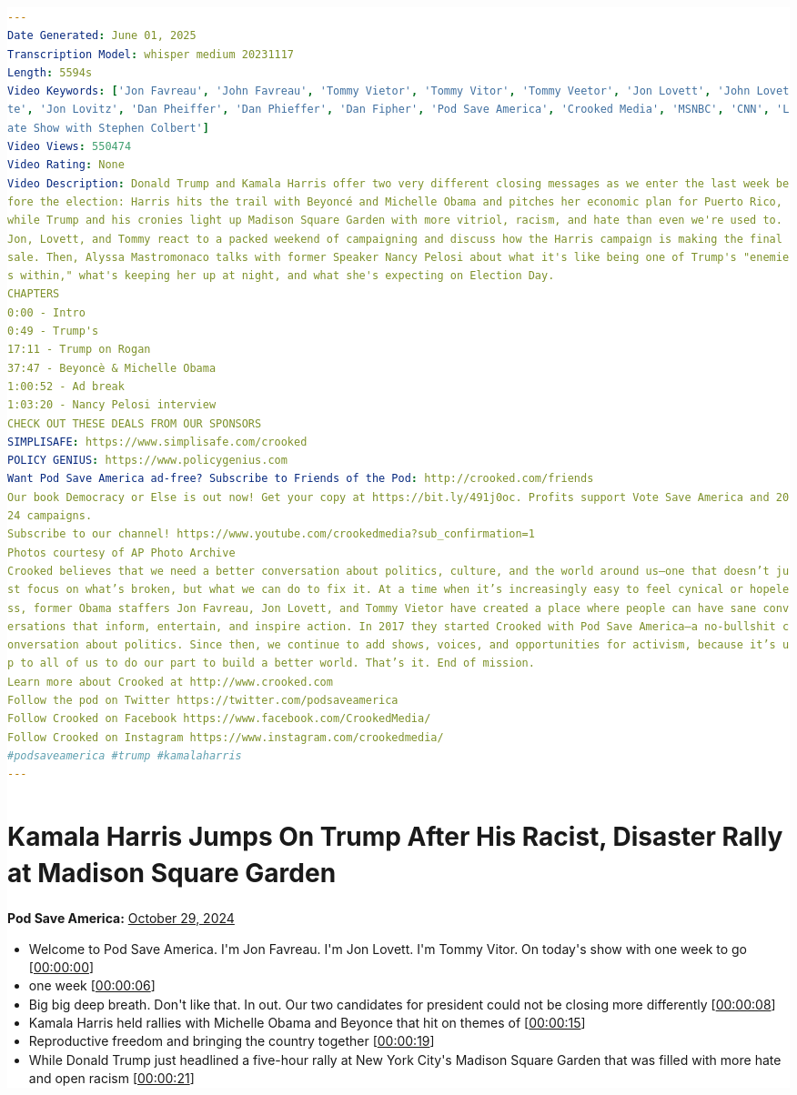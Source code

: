 ```yaml
---
Date Generated: June 01, 2025
Transcription Model: whisper medium 20231117
Length: 5594s
Video Keywords: ['Jon Favreau', 'John Favreau', 'Tommy Vietor', 'Tommy Vitor', 'Tommy Veetor', 'Jon Lovett', 'John Lovette', 'Jon Lovitz', 'Dan Pheiffer', 'Dan Phieffer', 'Dan Fipher', 'Pod Save America', 'Crooked Media', 'MSNBC', 'CNN', 'Late Show with Stephen Colbert']
Video Views: 550474
Video Rating: None
Video Description: Donald Trump and Kamala Harris offer two very different closing messages as we enter the last week before the election: Harris hits the trail with Beyoncé and Michelle Obama and pitches her economic plan for Puerto Rico, while Trump and his cronies light up Madison Square Garden with more vitriol, racism, and hate than even we're used to. Jon, Lovett, and Tommy react to a packed weekend of campaigning and discuss how the Harris campaign is making the final sale. Then, Alyssa Mastromonaco talks with former Speaker Nancy Pelosi about what it's like being one of Trump's "enemies within," what's keeping her up at night, and what she's expecting on Election Day.
CHAPTERS 
0:00 - Intro
0:49 - Trump's 
17:11 - Trump on Rogan 
37:47 - Beyoncè & Michelle Obama 
1:00:52 - Ad break  
1:03:20 - Nancy Pelosi interview 
CHECK OUT THESE DEALS FROM OUR SPONSORS 
SIMPLISAFE: https://www.simplisafe.com/crooked
POLICY GENIUS: https://www.policygenius.com
Want Pod Save America ad-free? Subscribe to Friends of the Pod: http://crooked.com/friends
Our book Democracy or Else is out now! Get your copy at https://bit.ly/491j0oc. Profits support Vote Save America and 2024 campaigns.
Subscribe to our channel! https://www.youtube.com/crookedmedia?sub_confirmation=1
Photos courtesy of AP Photo Archive
Crooked believes that we need a better conversation about politics, culture, and the world around us—one that doesn’t just focus on what’s broken, but what we can do to fix it. At a time when it’s increasingly easy to feel cynical or hopeless, former Obama staffers Jon Favreau, Jon Lovett, and Tommy Vietor have created a place where people can have sane conversations that inform, entertain, and inspire action. In 2017 they started Crooked with Pod Save America—a no-bullshit conversation about politics. Since then, we continue to add shows, voices, and opportunities for activism, because it’s up to all of us to do our part to build a better world. That’s it. End of mission.
Learn more about Crooked at http://www.crooked.com
Follow the pod on Twitter https://twitter.com/podsaveamerica
Follow Crooked on Facebook https://www.facebook.com/CrookedMedia/ 
Follow Crooked on Instagram https://www.instagram.com/crookedmedia/
#podsaveamerica #trump #kamalaharris
---
```


# Kamala Harris Jumps On Trump After His Racist, Disaster Rally at Madison Square Garden
**Pod Save America:** [October 29, 2024](https://www.youtube.com/watch?v=hoEuElLnxQs)
*  Welcome to Pod Save America. I'm Jon Favreau. I'm Jon Lovett. I'm Tommy Vitor. On today's show with one week to go [[00:00:00](https://www.youtube.com/watch?v=hoEuElLnxQs&t=0.0s)]
*  one week [[00:00:06](https://www.youtube.com/watch?v=hoEuElLnxQs&t=6.58s)]
*  Big big deep breath. Don't like that. In out. Our two candidates for president could not be closing more differently [[00:00:08](https://www.youtube.com/watch?v=hoEuElLnxQs&t=8.88s)]
*  Kamala Harris held rallies with Michelle Obama and Beyonce that hit on themes of [[00:00:15](https://www.youtube.com/watch?v=hoEuElLnxQs&t=15.08s)]
*  Reproductive freedom and bringing the country together [[00:00:19](https://www.youtube.com/watch?v=hoEuElLnxQs&t=19.36s)]
*  While Donald Trump just headlined a five-hour rally at New York City's Madison Square Garden that was filled with more hate and open racism [[00:00:21](https://www.youtube.com/watch?v=hoEuElLnxQs&t=21.8s)]